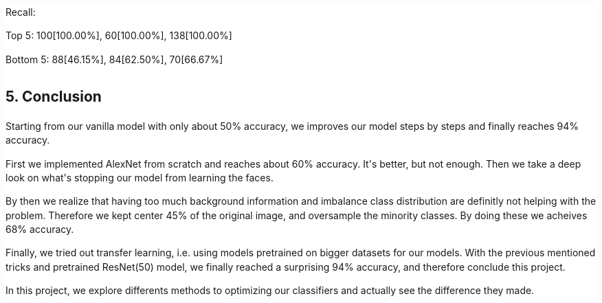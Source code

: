 Recall: 

Top 5: 100[100.00%], 60[100.00%], 138[100.00%]

Bottom 5:  88[46.15%], 84[62.50%], 70[66.67%]



## 5. Conclusion

Starting from our vanilla model with only about 50% accuracy, we improves
our model steps by steps and finally reaches 94% accuracy.

First we implemented AlexNet from scratch and reaches about 60% accuracy.
It's better, but not enough. Then we take a deep look on what's stopping
our model from learning the faces.

By then we realize that having too much background information and 
imbalance class distribution are definitly not helping with the problem.
Therefore we kept center 45% of the original image, and oversample the
minority classes. By doing these we acheives 68% accuracy.

Finally, we tried out transfer learning, i.e. using models pretrained on
bigger datasets for our models. With the previous mentioned tricks and
pretrained ResNet(50) model, we finally reached a surprising 94% accuracy,
and therefore conclude this project. 

In this project, we explore differents methods to optimizing our classifiers
and actually see the difference they made.